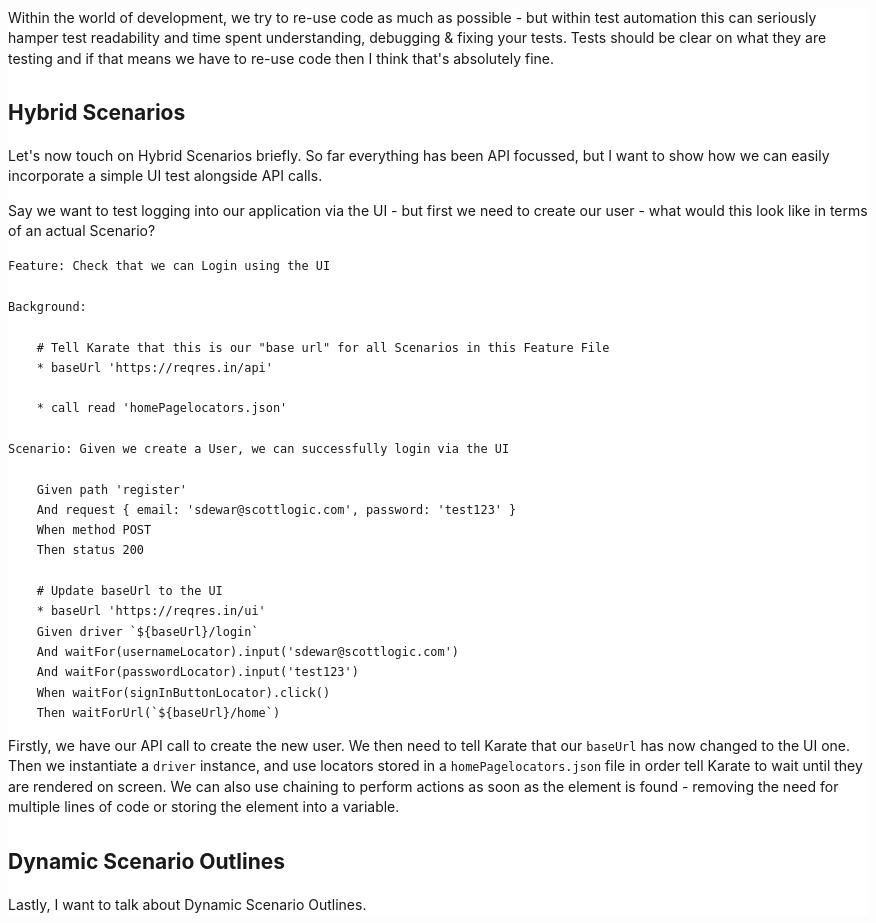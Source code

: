 Within the world of development, we try to re-use code as much as possible - but within test automation this can
seriously hamper test readability and time spent understanding, debugging & fixing your tests. Tests should be clear
on what they are testing and if that means we have to re-use code then I think that's absolutely fine.

## Hybrid Scenarios
Let's now touch on Hybrid Scenarios briefly. So far everything has been API focussed, but I want to show how we can
easily incorporate a simple UI test alongside API calls. 

Say we want to test logging into our application via the UI - but first we need to create our user - what would this 
look like in terms of an actual Scenario?

~~~karate
Feature: Check that we can Login using the UI

Background:

    # Tell Karate that this is our "base url" for all Scenarios in this Feature File
    * baseUrl 'https://reqres.in/api'
        
    * call read 'homePagelocators.json'     

Scenario: Given we create a User, we can successfully login via the UI

    Given path 'register'
    And request { email: 'sdewar@scottlogic.com', password: 'test123' }
    When method POST
    Then status 200

    # Update baseUrl to the UI
    * baseUrl 'https://reqres.in/ui'
    Given driver `${baseUrl}/login`
    And waitFor(usernameLocator).input('sdewar@scottlogic.com')
    And waitFor(passwordLocator).input('test123')
    When waitFor(signInButtonLocator).click()
    Then waitForUrl(`${baseUrl}/home`)
~~~

Firstly, we have our API call to create the new user. We then need to tell Karate that our `baseUrl` has now changed to
the UI one. Then we instantiate a `driver` instance, and use locators stored in a `homePagelocators.json` file in order
tell Karate to wait until they are rendered on screen. We can also use chaining to perform actions as soon as the 
element is found - removing the need for multiple lines of code or storing the element into a variable.

## Dynamic Scenario Outlines
Lastly, I want to talk about Dynamic Scenario Outlines. 
